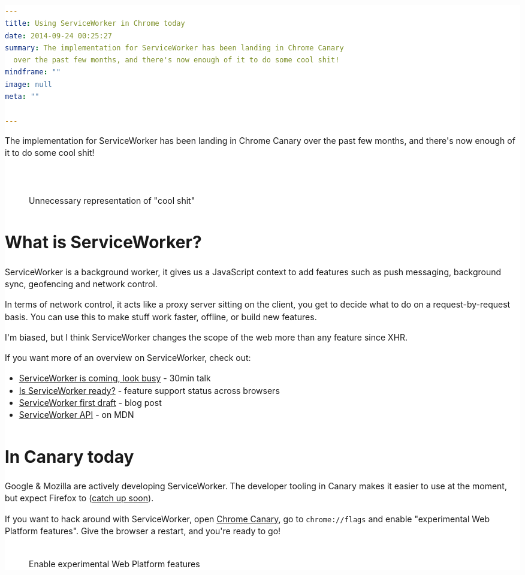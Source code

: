 ```yaml
---
title: Using ServiceWorker in Chrome today
date: 2014-09-24 00:25:27
summary: The implementation for ServiceWorker has been landing in Chrome Canary
  over the past few months, and there's now enough of it to do some cool shit!
mindframe: ""
image: null
meta: ""

---
```


The implementation for ServiceWorker has been landing in Chrome Canary over the past few months, and there's now enough of it to do some cool shit!

<figure class="full-figure">
<img src="/static/posts/using-serviceworker-today/cool-shit.png" alt style="margin: 20px auto">
<figcaption>Unnecessary representation of "cool shit"</figcaption>
</figure>

# What is ServiceWorker?

ServiceWorker is a background worker, it gives us a JavaScript context to add features such as push messaging, background sync, geofencing and network control.

In terms of network control, it acts like a proxy server sitting on the client, you get to decide what to do on a request-by-request basis. You can use this to make stuff work faster, offline, or build new features.

I'm biased, but I think ServiceWorker changes the scope of the web more than any feature since XHR.

If you want more of an overview on ServiceWorker, check out:

* [ServiceWorker is coming, look busy](https://www.youtube.com/watch?v=SmZ9XcTpMS4) - 30min talk
* [Is ServiceWorker ready?](https://jakearchibald.github.io/isserviceworkerready/) - feature support status across browsers
* [ServiceWorker first draft](/2014/service-worker-first-draft/) - blog post
* [ServiceWorker API](https://developer.mozilla.org/en-US/docs/Web/API/ServiceWorker_API) - on MDN

# In Canary today

Google & Mozilla are actively developing ServiceWorker. The developer tooling in Canary makes it easier to use at the moment, but expect Firefox to ([catch up soon](https://bugzilla.mozilla.org/show_bug.cgi?id=1058644)).

If you want to hack around with ServiceWorker, open [Chrome Canary](https://www.google.co.uk/intl/en/chrome/browser/canary.html), go to `chrome://flags` and enable "experimental Web Platform features". Give the browser a restart, and you're ready to go!

<figure class="full-figure">
<img src="/static/posts/using-serviceworker-today/about-flags.png" alt>
<figcaption>Enable experimental Web Platform features</figcaption>
</figure>
